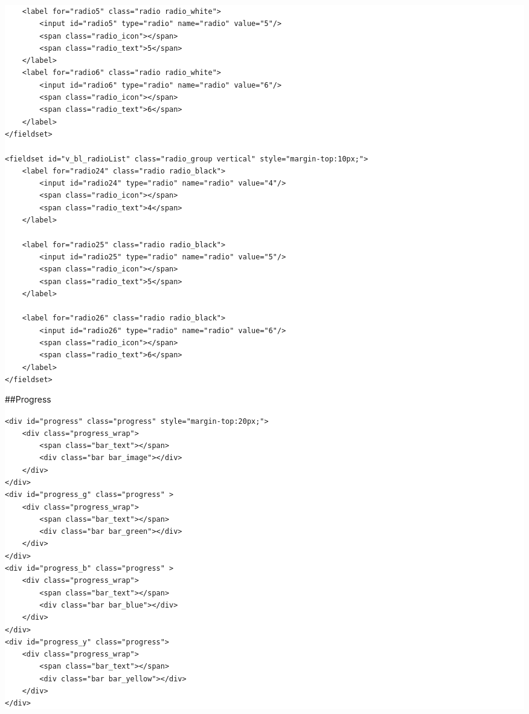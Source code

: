 		<label for="radio5" class="radio radio_white">
			<input id="radio5" type="radio" name="radio" value="5"/>
			<span class="radio_icon"></span>
			<span class="radio_text">5</span>
		</label>
		<label for="radio6" class="radio radio_white">
			<input id="radio6" type="radio" name="radio" value="6"/>
			<span class="radio_icon"></span>
			<span class="radio_text">6</span>
		</label>
	</fieldset>

	<fieldset id="v_bl_radioList" class="radio_group vertical" style="margin-top:10px;">
		<label for="radio24" class="radio radio_black">
			<input id="radio24" type="radio" name="radio" value="4"/>
			<span class="radio_icon"></span>
			<span class="radio_text">4</span>
		</label>

		<label for="radio25" class="radio radio_black">
			<input id="radio25" type="radio" name="radio" value="5"/>
			<span class="radio_icon"></span>
			<span class="radio_text">5</span>
		</label>

		<label for="radio26" class="radio radio_black">
			<input id="radio26" type="radio" name="radio" value="6"/>
			<span class="radio_icon"></span>
			<span class="radio_text">6</span>
		</label>
	</fieldset>

##Progress
	
	<div id="progress" class="progress" style="margin-top:20px;">
		<div class="progress_wrap">
			<span class="bar_text"></span>
			<div class="bar bar_image"></div>
		</div>
	</div>
	<div id="progress_g" class="progress" >
		<div class="progress_wrap">
			<span class="bar_text"></span>
			<div class="bar bar_green"></div>
		</div>
	</div>
	<div id="progress_b" class="progress" >
		<div class="progress_wrap">
			<span class="bar_text"></span>
			<div class="bar bar_blue"></div>
		</div>
	</div>
	<div id="progress_y" class="progress">
		<div class="progress_wrap">
			<span class="bar_text"></span>
			<div class="bar bar_yellow"></div>
		</div>
	</div>
